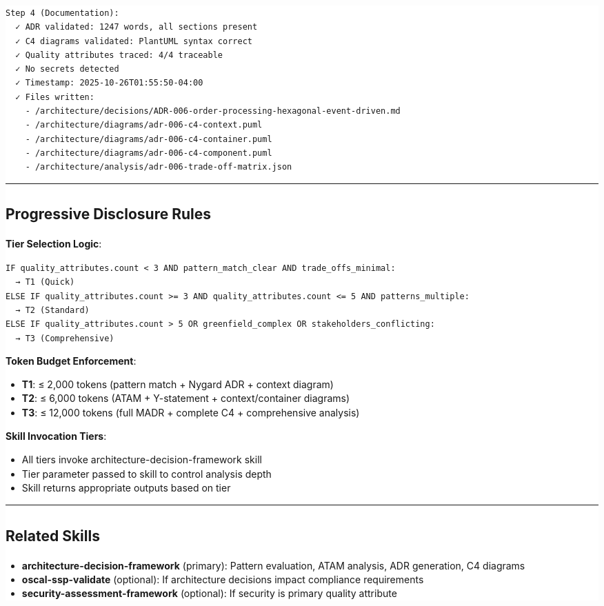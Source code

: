 ```
Step 4 (Documentation):
  ✓ ADR validated: 1247 words, all sections present
  ✓ C4 diagrams validated: PlantUML syntax correct
  ✓ Quality attributes traced: 4/4 traceable
  ✓ No secrets detected
  ✓ Timestamp: 2025-10-26T01:55:50-04:00
  ✓ Files written:
    - /architecture/decisions/ADR-006-order-processing-hexagonal-event-driven.md
    - /architecture/diagrams/adr-006-c4-context.puml
    - /architecture/diagrams/adr-006-c4-container.puml
    - /architecture/diagrams/adr-006-c4-component.puml
    - /architecture/analysis/adr-006-trade-off-matrix.json
```

---

## Progressive Disclosure Rules

**Tier Selection Logic**:
```
IF quality_attributes.count < 3 AND pattern_match_clear AND trade_offs_minimal:
  → T1 (Quick)
ELSE IF quality_attributes.count >= 3 AND quality_attributes.count <= 5 AND patterns_multiple:
  → T2 (Standard)
ELSE IF quality_attributes.count > 5 OR greenfield_complex OR stakeholders_conflicting:
  → T3 (Comprehensive)
```

**Token Budget Enforcement**:
- **T1**: ≤ 2,000 tokens (pattern match + Nygard ADR + context diagram)
- **T2**: ≤ 6,000 tokens (ATAM + Y-statement + context/container diagrams)
- **T3**: ≤ 12,000 tokens (full MADR + complete C4 + comprehensive analysis)

**Skill Invocation Tiers**:
- All tiers invoke architecture-decision-framework skill
- Tier parameter passed to skill to control analysis depth
- Skill returns appropriate outputs based on tier

---

## Related Skills

- **architecture-decision-framework** (primary): Pattern evaluation, ATAM analysis, ADR generation, C4 diagrams
- **oscal-ssp-validate** (optional): If architecture decisions impact compliance requirements
- **security-assessment-framework** (optional): If security is primary quality attribute
